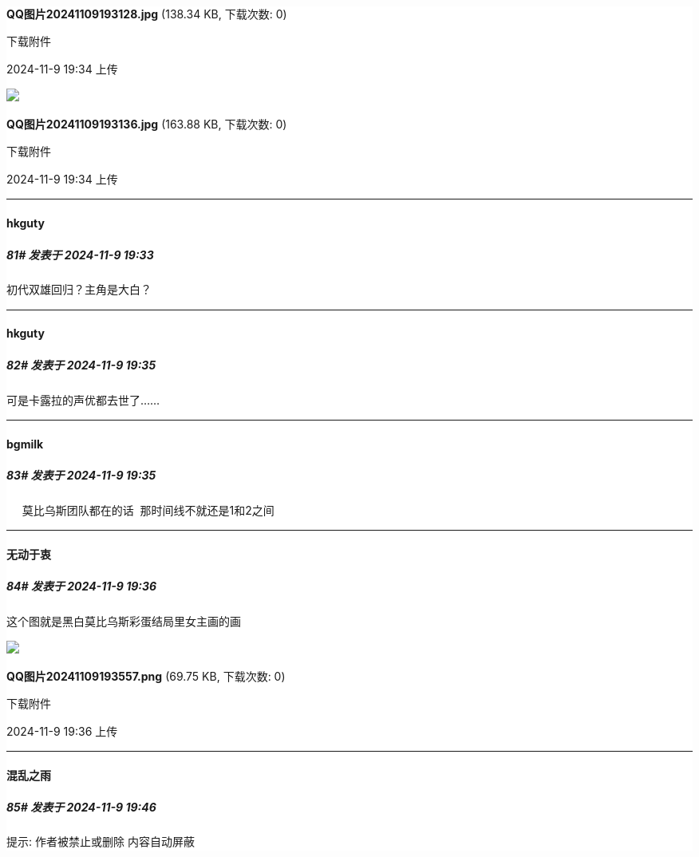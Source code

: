 <strong>QQ图片20241109193128.jpg</strong> (138.34 KB, 下载次数: 0)

下载附件

2024-11-9 19:34 上传

<img src="https://img.saraba1st.com/forum/202411/09/193409sdczd1cryyb1nck6.jpg" referrerpolicy="no-referrer">

<strong>QQ图片20241109193136.jpg</strong> (163.88 KB, 下载次数: 0)

下载附件

2024-11-9 19:34 上传


*****

####  hkguty  
##### 81#       发表于 2024-11-9 19:33

初代双雄回归？主角是大白？

*****

####  hkguty  
##### 82#       发表于 2024-11-9 19:35

可是卡露拉的声优都去世了……

*****

####  bgmilk  
##### 83#       发表于 2024-11-9 19:35

     莫比乌斯团队都在的话  那时间线不就还是1和2之间

*****

####  无动于衷  
##### 84#       发表于 2024-11-9 19:36

这个图就是黑白莫比乌斯彩蛋结局里女主画的画

<img src="https://img.saraba1st.com/forum/202411/09/193610xwigiado45i6349j.png" referrerpolicy="no-referrer">

<strong>QQ图片20241109193557.png</strong> (69.75 KB, 下载次数: 0)

下载附件

2024-11-9 19:36 上传

*****

####  混乱之雨  
##### 85#       发表于 2024-11-9 19:46

提示: 作者被禁止或删除 内容自动屏蔽
